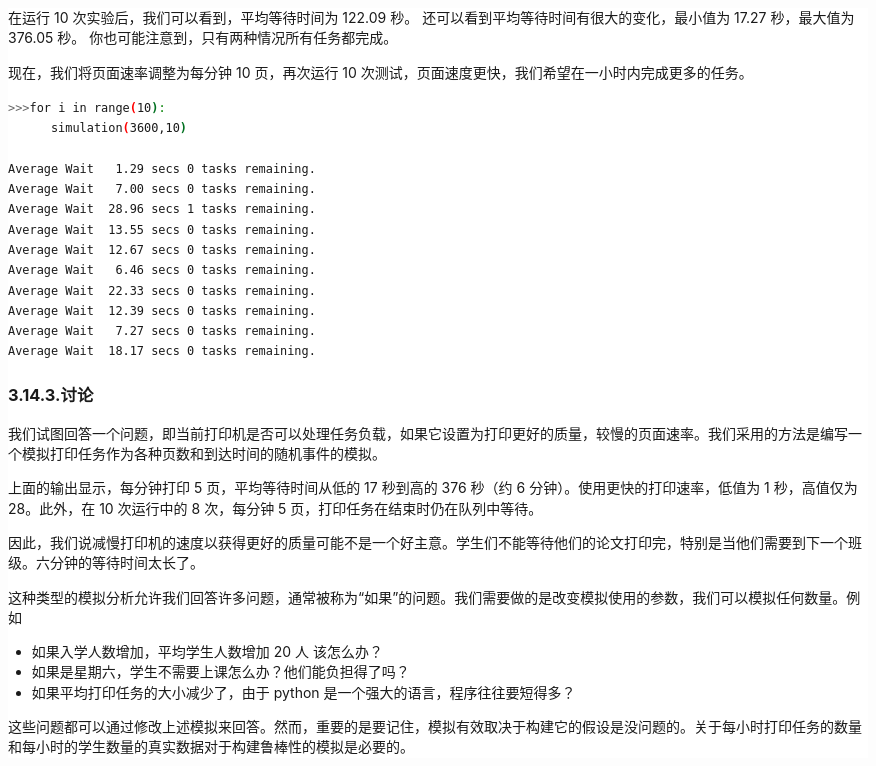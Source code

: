 在运行 10 次实验后，我们可以看到，平均等待时间为 122.09 秒。 还可以看到平均等待时间有很大的变化，最小值为 17.27 秒，最大值为 376.05 秒。 你也可能注意到，只有两种情况所有任务都完成。

现在，我们将页面速率调整为每分钟 10 页，再次运行 10 次测试，页面速度更快，我们希望在一小时内完成更多的任务。

```bash
>>>for i in range(10):
      simulation(3600,10)

Average Wait   1.29 secs 0 tasks remaining.
Average Wait   7.00 secs 0 tasks remaining.
Average Wait  28.96 secs 1 tasks remaining.
Average Wait  13.55 secs 0 tasks remaining.
Average Wait  12.67 secs 0 tasks remaining.
Average Wait   6.46 secs 0 tasks remaining.
Average Wait  22.33 secs 0 tasks remaining.
Average Wait  12.39 secs 0 tasks remaining.
Average Wait   7.27 secs 0 tasks remaining.
Average Wait  18.17 secs 0 tasks remaining.
```

### 3.14.3.讨论

我们试图回答一个问题，即当前打印机是否可以处理任务负载，如果它设置为打印更好的质量，较慢的页面速率。我们采用的方法是编写一个模拟打印任务作为各种页数和到达时间的随机事件的模拟。

上面的输出显示，每分钟打印 5 页，平均等待时间从低的 17 秒到高的 376 秒（约 6 分钟）。使用更快的打印速率，低值为 1 秒，高值仅为 28。此外，在 10 次运行中的 8 次，每分钟 5 页，打印任务在结束时仍在队列中等待。

因此，我们说减慢打印机的速度以获得更好的质量可能不是一个好主意。学生们不能等待他们的论文打印完，特别是当他们需要到下一个班级。六分钟的等待时间太长了。

这种类型的模拟分析允许我们回答许多问题，通常被称为“如果”的问题。我们需要做的是改变模拟使用的参数，我们可以模拟任何数量。例如

* 如果入学人数增加，平均学生人数增加 20 人 该怎么办？
* 如果是星期六，学生不需要上课怎么办？他们能负担得了吗？
* 如果平均打印任务的大小减少了，由于 python 是一个强大的语言，程序往往要短得多？

这些问题都可以通过修改上述模拟来回答。然而，重要的是要记住，模拟有效取决于构建它的假设是没问题的。关于每小时打印任务的数量和每小时的学生数量的真实数据对于构建鲁棒性的模拟是必要的。

